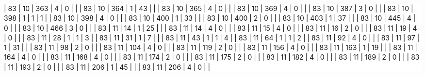 | 83         | 10               | 363     | 4                      | 0     |       |
| 83         | 10               | 364     | 1                      | 43    |       |
| 83         | 10               | 365     | 4                      | 0     |       |
| 83         | 10               | 369     | 4                      | 0     |       |
| 83         | 10               | 387     | 3                      | 0     |       |
| 83         | 10               | 398     | 1                      | 1     | 1     |
| 83         | 10               | 398     | 4                      | 0     |       |
| 83         | 10               | 400     | 1                      | 33    |       |
| 83         | 10               | 400     | 2                      | 0     |       |
| 83         | 10               | 403     | 1                      | 37    |       |
| 83         | 10               | 445     | 4                      | 0     |       |
| 83         | 10               | 466     | 3                      | 0     |       |
| 83         | 11               | 14      | 1                      | 25    |       |
| 83         | 11               | 14      | 4                      | 0     |       |
| 83         | 11               | 15      | 4                      | 0     |       |
| 83         | 11               | 16      | 2                      | 0     |       |
| 83         | 11               | 19      | 4                      | 0     |       |
| 83         | 11               | 28      | 1                      | 1     | 3     |
| 83         | 11               | 31      | 1                      | 7     |       |
| 83         | 11               | 43      | 1                      | 1     | 4     |
| 83         | 11               | 64      | 1                      | 1     | 2     |
| 83         | 11               | 92      | 4                      | 0     |       |
| 83         | 11               | 97      | 1                      | 31    |       |
| 83         | 11               | 98      | 2                      | 0     |       |
| 83         | 11               | 104     | 4                      | 0     |       |
| 83         | 11               | 119     | 2                      | 0     |       |
| 83         | 11               | 156     | 4                      | 0     |       |
| 83         | 11               | 163     | 1                      | 19    |       |
| 83         | 11               | 164     | 4                      | 0     |       |
| 83         | 11               | 168     | 4                      | 0     |       |
| 83         | 11               | 174     | 2                      | 0     |       |
| 83         | 11               | 175     | 2                      | 0     |       |
| 83         | 11               | 182     | 4                      | 0     |       |
| 83         | 11               | 189     | 2                      | 0     |       |
| 83         | 11               | 193     | 2                      | 0     |       |
| 83         | 11               | 206     | 1                      | 45    |       |
| 83         | 11               | 206     | 4                      | 0     |       |